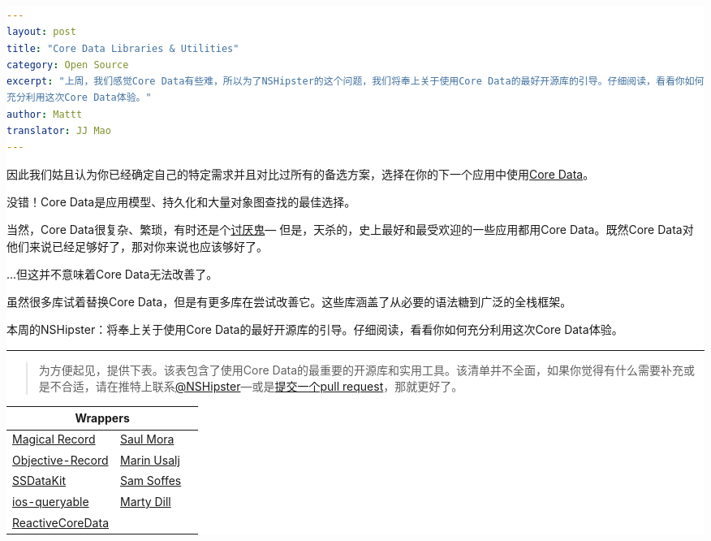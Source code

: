 ```yaml
---
layout: post
title: "Core Data Libraries & Utilities"
category: Open Source
excerpt: "上周，我们感觉Core Data有些难，所以为了NSHipster的这个问题，我们将奉上关于使用Core Data的最好开源库的引导。仔细阅读，看看你如何充分利用这次Core Data体验。"
author: Mattt
translator: JJ Mao
---
```


因此我们姑且认为你已经确定自己的特定需求并且对比过所有的备选方案，选择在你的下一个应用中使用[Core Data](http://developer.apple.com/library/mac/#documentation/cocoa/Conceptual/CoreData/cdProgrammingGuide.html)。

没错！Core Data是应用模型、持久化和大量对象图查找的最佳选择。

当然，Core Data很复杂、繁琐，有时还是个[讨厌鬼](http://nshipster.com/nscoding#figure-2)— 但是，天杀的，史上最好和最受欢迎的一些应用都用Core Data。既然Core Data对他们来说已经足够好了，那对你来说也应该够好了。

...但这并不意味着Core Data无法改善了。

虽然很多库试着替换Core Data，但是有更多库在尝试改善它。这些库涵盖了从必要的语法糖到广泛的全栈框架。

本周的NSHipster：将奉上关于使用Core Data的最好开源库的引导。仔细阅读，看看你如何充分利用这次Core Data体验。

---

> 为方便起见，提供下表。该表包含了使用Core Data的最重要的开源库和实用工具。该清单并不全面，如果你觉得有什么需要补充或是不合适，请在推特上联系[@NSHipster](https://twitter.com/NSHipster)—或是[提交一个pull request](https://github.com/NSHipster/articles)，那就更好了。

<table>
  <thead>
    <tr>
      <th colspan="3">Wrappers</th>
    </tr>
  </thead>
  <tbody>
    <tr>
      <td><a href="https://github.com/magicalpanda/MagicalRecord">Magical Record</a></td>
      <td><a href="https://github.com/casademora">Saul Mora</a></td>
      <td><iframe src="http://ghbtns.com/github-btn.html?user=magicalpanda&repo=MagicalRecord&type=watch&count=true" allowtransparency="true" frameborder="0" scrolling="0" width="106" height="20"></iframe></td>
    </tr>
    <tr>
      <td><a href="https://github.com/mneorr/Objective-Record">Objective-Record</a></td>
      <td><a href="https://github.com/mneorr">Marin Usalj</a></td>
      <td><iframe src="http://ghbtns.com/github-btn.html?user=mneorr&repo=Objective-Record&type=watch&count=true" allowtransparency="true" frameborder="0" scrolling="0" width="106" height="20"></iframe></td>
    </tr>
    <tr>
      <td><a href="https://github.com/soffes/SSDataKit">SSDataKit</a></td>
      <td><a href="https://github.com/soffes">Sam Soffes</a></td>
      <td><iframe src="http://ghbtns.com/github-btn.html?user=soffes&repo=SSDataKit&type=watch&count=true" allowtransparency="true" frameborder="0" scrolling="0" width="106" height="20"></iframe></td>
    </tr>
    <tr>
      <td><a href="https://github.com/martydill/ios-queryable">ios-queryable</a></td>
      <td><a href="https://github.com/martydill">Marty Dill</a></td>
      <td><iframe src="http://ghbtns.com/github-btn.html?user=martydill&repo=ios-queryable&type=watch&count=true" allowtransparency="true" frameborder="0" scrolling="0" width="106" height="20"></iframe></td>
    </tr>
    <tr>
      <td><a href="https://github.com/apparentsoft/ReactiveCoreData">ReactiveCoreData</a></td>